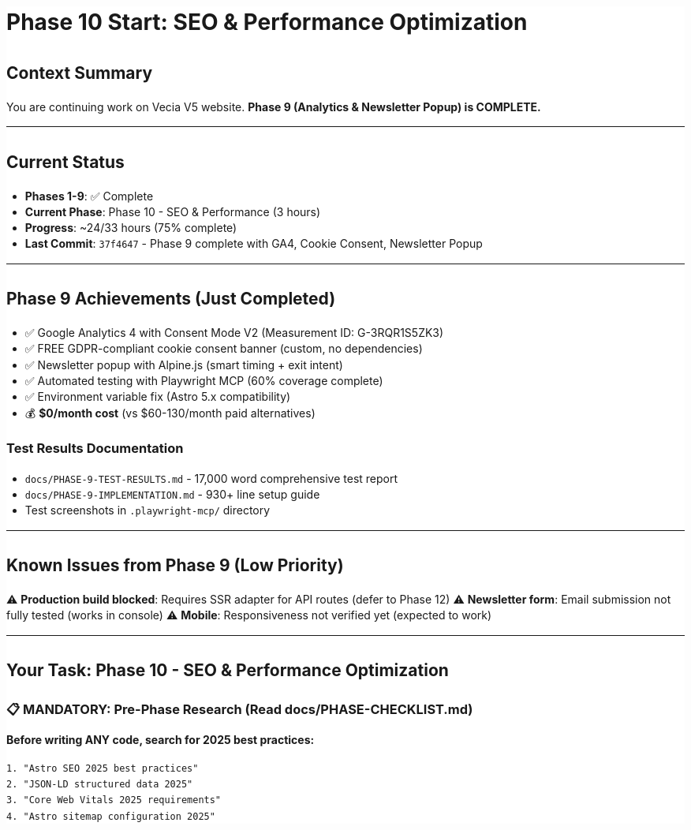 # Phase 10 Start: SEO & Performance Optimization

## Context Summary
You are continuing work on Vecia V5 website. **Phase 9 (Analytics & Newsletter Popup) is COMPLETE.**

---

## Current Status
- **Phases 1-9**: ✅ Complete
- **Current Phase**: Phase 10 - SEO & Performance (3 hours)
- **Progress**: ~24/33 hours (75% complete)
- **Last Commit**: `37f4647` - Phase 9 complete with GA4, Cookie Consent, Newsletter Popup

---

## Phase 9 Achievements (Just Completed)
- ✅ Google Analytics 4 with Consent Mode V2 (Measurement ID: G-3RQR1S5ZK3)
- ✅ FREE GDPR-compliant cookie consent banner (custom, no dependencies)
- ✅ Newsletter popup with Alpine.js (smart timing + exit intent)
- ✅ Automated testing with Playwright MCP (60% coverage complete)
- ✅ Environment variable fix (Astro 5.x compatibility)
- 💰 **$0/month cost** (vs $60-130/month paid alternatives)

### Test Results Documentation
- `docs/PHASE-9-TEST-RESULTS.md` - 17,000 word comprehensive test report
- `docs/PHASE-9-IMPLEMENTATION.md` - 930+ line setup guide
- Test screenshots in `.playwright-mcp/` directory

---

## Known Issues from Phase 9 (Low Priority)
⚠️ **Production build blocked**: Requires SSR adapter for API routes (defer to Phase 12)
⚠️ **Newsletter form**: Email submission not fully tested (works in console)
⚠️ **Mobile**: Responsiveness not verified yet (expected to work)

---

## Your Task: Phase 10 - SEO & Performance Optimization

### 📋 MANDATORY: Pre-Phase Research (Read docs/PHASE-CHECKLIST.md)

**Before writing ANY code, search for 2025 best practices:**
```
1. "Astro SEO 2025 best practices"
2. "JSON-LD structured data 2025"
3. "Core Web Vitals 2025 requirements"
4. "Astro sitemap configuration 2025"
```
